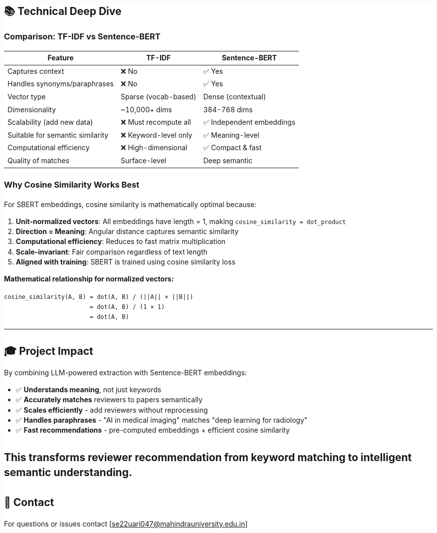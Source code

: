 
## 📚 Technical Deep Dive

### **Comparison: TF-IDF vs Sentence-BERT**

| Feature | TF-IDF | Sentence-BERT |
|---------|--------|---------------|
| Captures context | ❌ No | ✅ Yes |
| Handles synonyms/paraphrases | ❌ No | ✅ Yes |
| Vector type | Sparse (vocab-based) | Dense (contextual) |
| Dimensionality | ~10,000+ dims | 384-768 dims |
| Scalability (add new data) | ❌ Must recompute all | ✅ Independent embeddings |
| Suitable for semantic similarity | ❌ Keyword-level only | ✅ Meaning-level |
| Computational efficiency | ❌ High-dimensional | ✅ Compact & fast |
| Quality of matches | Surface-level | Deep semantic |

### **Why Cosine Similarity Works Best**

For SBERT embeddings, cosine similarity is mathematically optimal because:

1. **Unit-normalized vectors**: All embeddings have length = 1, making `cosine_similarity = dot_product`
2. **Direction = Meaning**: Angular distance captures semantic similarity
3. **Computational efficiency**: Reduces to fast matrix multiplication
4. **Scale-invariant**: Fair comparison regardless of text length
5. **Aligned with training**: SBERT is trained using cosine similarity loss

**Mathematical relationship for normalized vectors:**
```
cosine_similarity(A, B) = dot(A, B) / (||A|| × ||B||)
                        = dot(A, B) / (1 × 1)
                        = dot(A, B)
```

---

## 🎓 Project Impact

By combining LLM-powered extraction with Sentence-BERT embeddings:

- ✅ **Understands meaning**, not just keywords
- ✅ **Accurately matches** reviewers to papers semantically
- ✅ **Scales efficiently** - add reviewers without reprocessing
- ✅ **Handles paraphrases** - "AI in medical imaging" matches "deep learning for radiology"
- ✅ **Fast recommendations** - pre-computed embeddings + efficient cosine similarity

This transforms reviewer recommendation from **keyword matching** to **intelligent semantic understanding**.
---

## 📧 Contact

For questions or issues contact [se22uari047@mahindrauniversity.edu.in]
